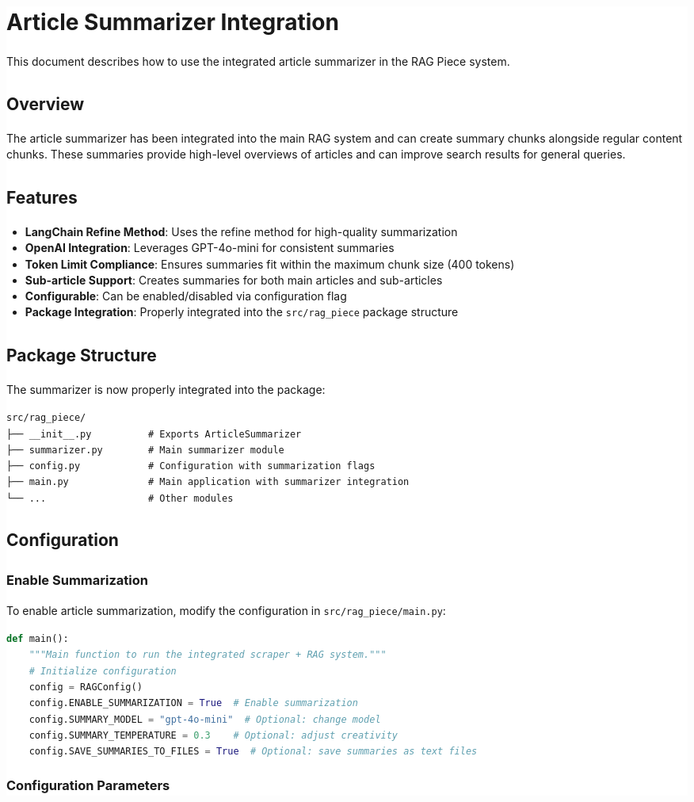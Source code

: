 # Article Summarizer Integration

This document describes how to use the integrated article summarizer in the RAG Piece system.

## Overview

The article summarizer has been integrated into the main RAG system and can create summary chunks alongside regular content chunks. These summaries provide high-level overviews of articles and can improve search results for general queries.

## Features

- **LangChain Refine Method**: Uses the refine method for high-quality summarization
- **OpenAI Integration**: Leverages GPT-4o-mini for consistent summaries
- **Token Limit Compliance**: Ensures summaries fit within the maximum chunk size (400 tokens)
- **Sub-article Support**: Creates summaries for both main articles and sub-articles
- **Configurable**: Can be enabled/disabled via configuration flag
- **Package Integration**: Properly integrated into the `src/rag_piece` package structure

## Package Structure

The summarizer is now properly integrated into the package:

```
src/rag_piece/
├── __init__.py          # Exports ArticleSummarizer
├── summarizer.py        # Main summarizer module
├── config.py            # Configuration with summarization flags
├── main.py              # Main application with summarizer integration
└── ...                  # Other modules
```

## Configuration

### Enable Summarization

To enable article summarization, modify the configuration in `src/rag_piece/main.py`:

```python
def main():
    """Main function to run the integrated scraper + RAG system."""
    # Initialize configuration
    config = RAGConfig()
    config.ENABLE_SUMMARIZATION = True  # Enable summarization
    config.SUMMARY_MODEL = "gpt-4o-mini"  # Optional: change model
    config.SUMMARY_TEMPERATURE = 0.3    # Optional: adjust creativity
    config.SAVE_SUMMARIES_TO_FILES = True  # Optional: save summaries as text files
```

### Configuration Parameters
